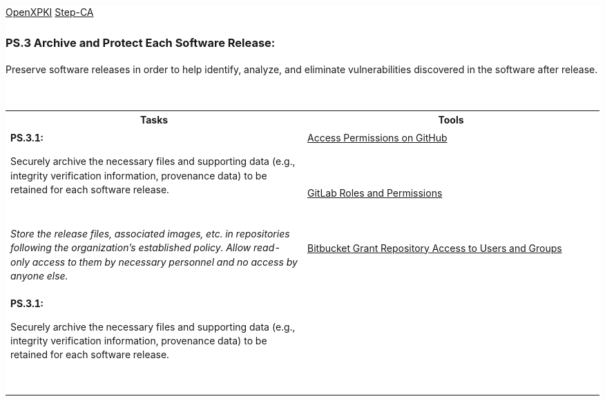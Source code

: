   </tr>
  <tr>
    <td>
      <a href="https://www.openxpki.org/">OpenXPKI</a>
    </td>
  </tr>
  <tr>
    <td>
      <a href="https://smallstep.com/product/team/devops/index.html/">Step-CA</a>
    </td>
  </tr>
</table>

<br>

### PS.3 Archive and Protect Each Software Release:

Preserve software releases in order to help identify, analyze, and eliminate vulnerabilities discovered in the software after release.

<br>

<table style="width:100%">
  <tr>
    <th style="width: 50%">Tasks</th>
    <th style="width: 50%">Tools</th>
  </tr>

  <tr>
    <td rowspan="3">
      <strong>PS.3.1:</strong>
      <p>
        Securely archive the necessary files and supporting data (e.g., integrity verification information, provenance data) to be retained for each software release. 
      </p>
      <div style="height: 16px"></div>
      <p style="font-style: italic">
        Store the release files, associated images, etc. in repositories following the organization’s established policy. Allow read-only access to them by necessary personnel and no access by anyone else.
      </p>
    </td>
    <td>
      <a href="https://docs.github.com/en/get-started/learning-about-github/access-permissions-on-github/">Access Permissions on GitHub</a>
    </td>
  </tr>
  <tr>
    <td>
      <a href="https://docs.gitlab.com/user/permissions/">GitLab Roles and Permissions</a>
    </td>
  </tr>
  <tr>
    <td>
      <a href="https://support.atlassian.com/bitbucket-cloud/docs/grant-repository-access-to-users-and-groups/">Bitbucket Grant Repository Access to Users and Groups</a>
    </td>
  </tr>
  <tr>
    <td rowspan="4">
      <strong>PS.3.1:</strong>
      <p>
        Securely archive the necessary files and supporting data (e.g., integrity verification information, provenance data) to be retained for each software release. 
      </p>
      <div style="height: 16px"></div>
      <p style="font-style: italic">